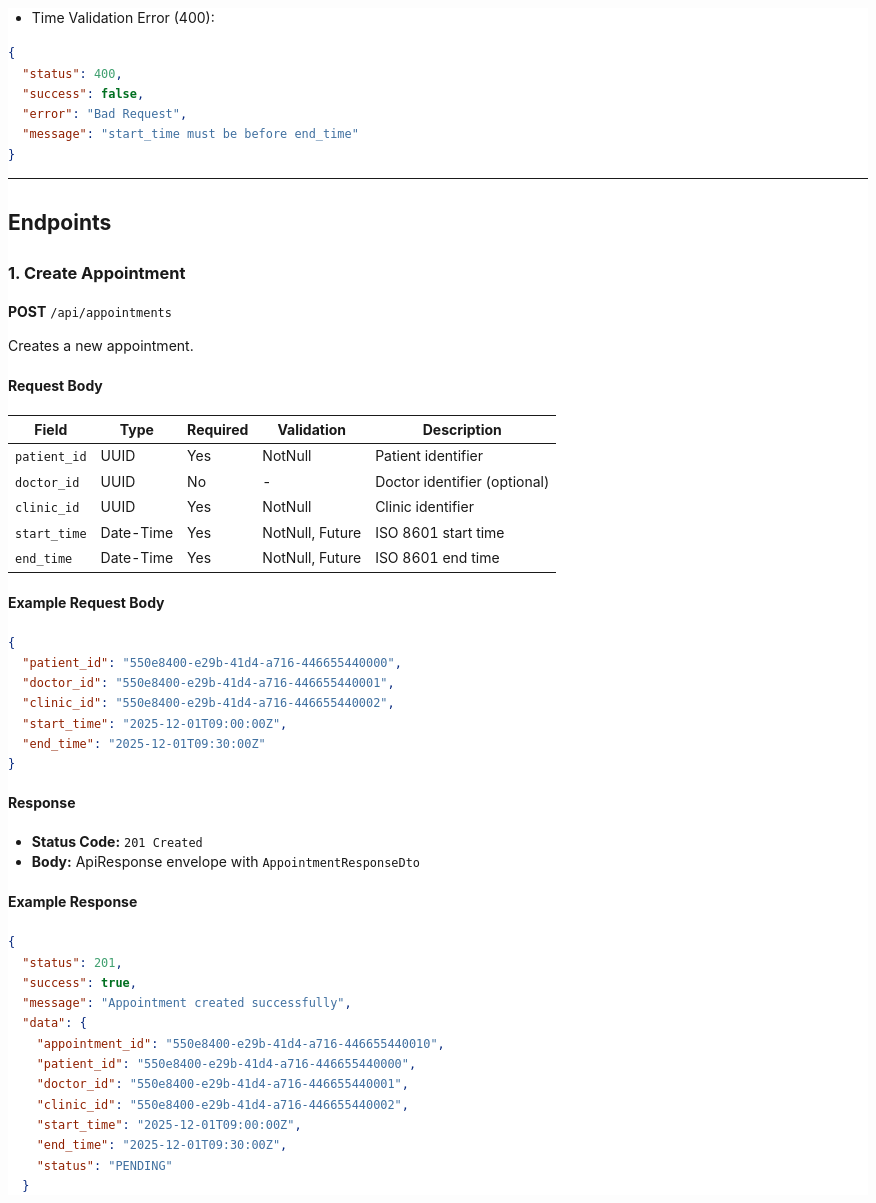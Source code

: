 - Time Validation Error (400):

```json
{
  "status": 400,
  "success": false,
  "error": "Bad Request",
  "message": "start_time must be before end_time"
}
```

---

## Endpoints

### 1. Create Appointment

**POST** `/api/appointments`

Creates a new appointment.

#### Request Body

| Field        | Type      | Required | Validation      | Description                  |
| ------------ | --------- | -------- | --------------- | ---------------------------- |
| `patient_id` | UUID      | Yes      | NotNull         | Patient identifier           |
| `doctor_id`  | UUID      | No       | -               | Doctor identifier (optional) |
| `clinic_id`  | UUID      | Yes      | NotNull         | Clinic identifier            |
| `start_time` | Date-Time | Yes      | NotNull, Future | ISO 8601 start time          |
| `end_time`   | Date-Time | Yes      | NotNull, Future | ISO 8601 end time            |

#### Example Request Body

```json
{
  "patient_id": "550e8400-e29b-41d4-a716-446655440000",
  "doctor_id": "550e8400-e29b-41d4-a716-446655440001",
  "clinic_id": "550e8400-e29b-41d4-a716-446655440002",
  "start_time": "2025-12-01T09:00:00Z",
  "end_time": "2025-12-01T09:30:00Z"
}
```

#### Response

- **Status Code:** `201 Created`
- **Body:** ApiResponse envelope with `AppointmentResponseDto`

#### Example Response

```json
{
  "status": 201,
  "success": true,
  "message": "Appointment created successfully",
  "data": {
    "appointment_id": "550e8400-e29b-41d4-a716-446655440010",
    "patient_id": "550e8400-e29b-41d4-a716-446655440000",
    "doctor_id": "550e8400-e29b-41d4-a716-446655440001",
    "clinic_id": "550e8400-e29b-41d4-a716-446655440002",
    "start_time": "2025-12-01T09:00:00Z",
    "end_time": "2025-12-01T09:30:00Z",
    "status": "PENDING"
  }
```